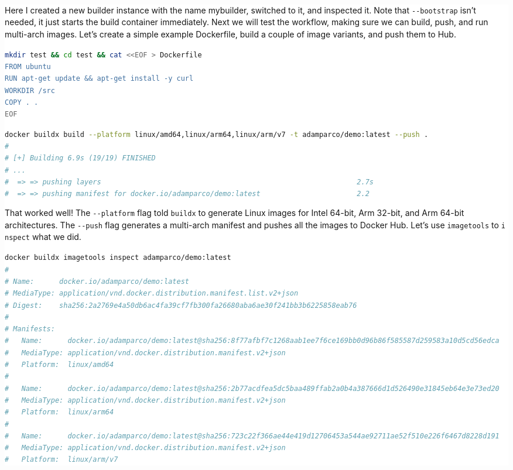 ```sh
```

Here I created a new builder instance with the name mybuilder, switched to it, and inspected it.  Note that `--bootstrap` isn’t needed, it just starts the build container immediately.  Next we will test the workflow, making sure we can build, push, and run multi-arch images.  Let’s create a simple example Dockerfile, build a couple of image variants, and push them to Hub.

```sh
mkdir test && cd test && cat <<EOF > Dockerfile
FROM ubuntu
RUN apt-get update && apt-get install -y curl
WORKDIR /src
COPY . .
EOF
```

```sh
docker buildx build --platform linux/amd64,linux/arm64,linux/arm/v7 -t adamparco/demo:latest --push .
# 
# [+] Building 6.9s (19/19) FINISHED
# ...
#  => => pushing layers                                                             2.7s
#  => => pushing manifest for docker.io/adamparco/demo:latest                       2.2
```

That worked well!  The `--platform` flag told `buildx` to generate Linux images for Intel 64-bit, Arm 32-bit, and Arm 64-bit architectures. The `--push` flag generates a multi-arch manifest and pushes all the images to Docker Hub.  Let’s use `imagetools` to `inspect` what we did.

```sh
docker buildx imagetools inspect adamparco/demo:latest
# 
# Name:      docker.io/adamparco/demo:latest
# MediaType: application/vnd.docker.distribution.manifest.list.v2+json
# Digest:    sha256:2a2769e4a50db6ac4fa39cf7fb300fa26680aba6ae30f241bb3b6225858eab76
# 
# Manifests:
#   Name:      docker.io/adamparco/demo:latest@sha256:8f77afbf7c1268aab1ee7f6ce169bb0d96b86f585587d259583a10d5cd56edca
#   MediaType: application/vnd.docker.distribution.manifest.v2+json
#   Platform:  linux/amd64
# 
#   Name:      docker.io/adamparco/demo:latest@sha256:2b77acdfea5dc5baa489ffab2a0b4a387666d1d526490e31845eb64e3e73ed20
#   MediaType: application/vnd.docker.distribution.manifest.v2+json
#   Platform:  linux/arm64
# 
#   Name:      docker.io/adamparco/demo:latest@sha256:723c22f366ae44e419d12706453a544ae92711ae52f510e226f6467d8228d191
#   MediaType: application/vnd.docker.distribution.manifest.v2+json
#   Platform:  linux/arm/v7
```
